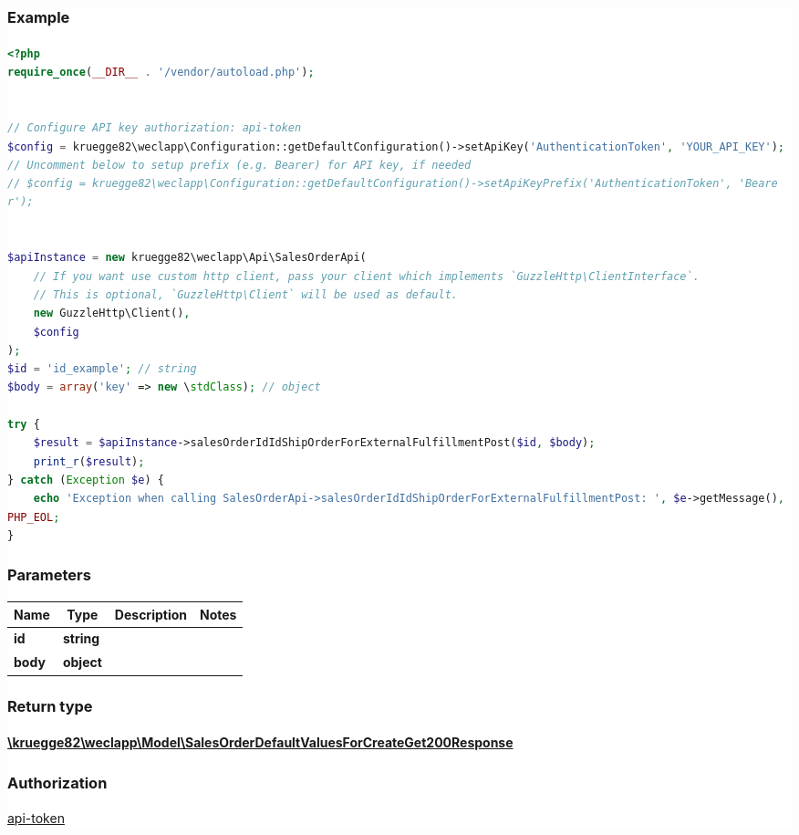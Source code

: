 

### Example

```php
<?php
require_once(__DIR__ . '/vendor/autoload.php');


// Configure API key authorization: api-token
$config = kruegge82\weclapp\Configuration::getDefaultConfiguration()->setApiKey('AuthenticationToken', 'YOUR_API_KEY');
// Uncomment below to setup prefix (e.g. Bearer) for API key, if needed
// $config = kruegge82\weclapp\Configuration::getDefaultConfiguration()->setApiKeyPrefix('AuthenticationToken', 'Bearer');


$apiInstance = new kruegge82\weclapp\Api\SalesOrderApi(
    // If you want use custom http client, pass your client which implements `GuzzleHttp\ClientInterface`.
    // This is optional, `GuzzleHttp\Client` will be used as default.
    new GuzzleHttp\Client(),
    $config
);
$id = 'id_example'; // string
$body = array('key' => new \stdClass); // object

try {
    $result = $apiInstance->salesOrderIdIdShipOrderForExternalFulfillmentPost($id, $body);
    print_r($result);
} catch (Exception $e) {
    echo 'Exception when calling SalesOrderApi->salesOrderIdIdShipOrderForExternalFulfillmentPost: ', $e->getMessage(), PHP_EOL;
}
```

### Parameters

| Name | Type | Description  | Notes |
| ------------- | ------------- | ------------- | ------------- |
| **id** | **string**|  | |
| **body** | **object**|  | |

### Return type

[**\kruegge82\weclapp\Model\SalesOrderDefaultValuesForCreateGet200Response**](../Model/SalesOrderDefaultValuesForCreateGet200Response.md)

### Authorization

[api-token](../../README.md#api-token)
